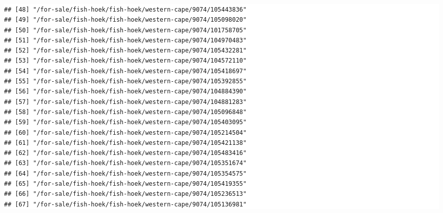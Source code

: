     ## [48] "/for-sale/fish-hoek/fish-hoek/western-cape/9074/105443836"
    ## [49] "/for-sale/fish-hoek/fish-hoek/western-cape/9074/105098020"
    ## [50] "/for-sale/fish-hoek/fish-hoek/western-cape/9074/101758705"
    ## [51] "/for-sale/fish-hoek/fish-hoek/western-cape/9074/104970483"
    ## [52] "/for-sale/fish-hoek/fish-hoek/western-cape/9074/105432281"
    ## [53] "/for-sale/fish-hoek/fish-hoek/western-cape/9074/104572110"
    ## [54] "/for-sale/fish-hoek/fish-hoek/western-cape/9074/105418697"
    ## [55] "/for-sale/fish-hoek/fish-hoek/western-cape/9074/105392855"
    ## [56] "/for-sale/fish-hoek/fish-hoek/western-cape/9074/104884390"
    ## [57] "/for-sale/fish-hoek/fish-hoek/western-cape/9074/104881283"
    ## [58] "/for-sale/fish-hoek/fish-hoek/western-cape/9074/105096848"
    ## [59] "/for-sale/fish-hoek/fish-hoek/western-cape/9074/105403095"
    ## [60] "/for-sale/fish-hoek/fish-hoek/western-cape/9074/105214504"
    ## [61] "/for-sale/fish-hoek/fish-hoek/western-cape/9074/105421138"
    ## [62] "/for-sale/fish-hoek/fish-hoek/western-cape/9074/105483416"
    ## [63] "/for-sale/fish-hoek/fish-hoek/western-cape/9074/105351674"
    ## [64] "/for-sale/fish-hoek/fish-hoek/western-cape/9074/105354575"
    ## [65] "/for-sale/fish-hoek/fish-hoek/western-cape/9074/105419355"
    ## [66] "/for-sale/fish-hoek/fish-hoek/western-cape/9074/105236513"
    ## [67] "/for-sale/fish-hoek/fish-hoek/western-cape/9074/105136981"